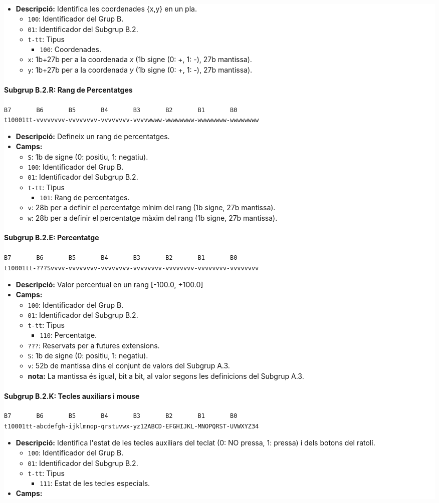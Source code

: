 - **Descripció:** Identifica les coordenades {x,y} en un pla.
  - `100`: Identificador del Grup B.
  - `01`: Identificador del Subgrup B.2.
  - `t-tt`: Tipus
    - `100`: Coordenades.
  - `x`: 1b+27b per a la coordenada _x_ (1b signe (0: +, 1: -),  27b mantissa).
  - `y`: 1b+27b per a la coordenada _y_ (1b signe (0: +, 1: -),  27b mantissa).

#### Subgrup B.2.R: Rang de Percentatges

``` monospace
B7       B6       B5       B4       B3       B2       B1       B0
t10001tt-vvvvvvvv-vvvvvvvv-vvvvvvvv-vvvvwwww-wwwwwwww-wwwwwwww-wwwwwwww
```

- **Descripció:** Defineix un rang de percentatges.
- **Camps:**
  - `S`: 1b de signe (0: positiu, 1: negatiu).
  - `100`: Identificador del Grup B.
  - `01`: Identificador del Subgrup B.2.
  - `t-tt`: Tipus
    - `101`: Rang de percentatges.
  - `v`: 28b per a definir el percentatge mínim del rang (1b signe, 27b mantissa).
  - `w`: 28b per a definir el percentatge màxim del rang (1b signe, 27b mantissa).

#### Subgrup B.2.E: Percentatge

``` monospace
B7       B6       B5       B4       B3       B2       B1       B0       
t10001tt-???Svvvv-vvvvvvvv-vvvvvvvv-vvvvvvvv-vvvvvvvv-vvvvvvvv-vvvvvvvv
```

- **Descripció:** Valor percentual en un rang [-100.0, +100.0]
- **Camps:**
  - `100`: Identificador del Grup B.
  - `01`: Identificador del Subgrup B.2.
  - `t-tt`: Tipus
    - `110`: Percentatge.
  - `???`: Reservats per a futures extensions.
  - `S`: 1b de signe (0: positiu, 1: negatiu).
  - `v`: 52b de mantissa dins el conjunt de valors del Subgrup A.3.
  - **nota:** La mantissa és igual, bit a bit, al valor segons les definicions del Subgrup A.3.

<p style="page-break-before: always;"></p>

#### Subgrup B.2.K: Tecles auxiliars i mouse

``` monospace
B7       B6       B5       B4       B3       B2       B1       B0       
t10001tt-abcdefgh-ijklmnop-qrstuvwx-yz12ABCD-EFGHIJKL-MNOPQRST-UVWXYZ34
```

- **Descripció:** Identifica l'estat de les tecles auxiliars del teclat (0: NO pressa, 1: pressa) i dels botons del ratolí.
  - `100`: Identificador del Grup B.
  - `01`: Identificador del Subgrup B.2.
  - `t-tt`: Tipus
    - `111`: Estat de les tecles especials.
- **Camps:**
